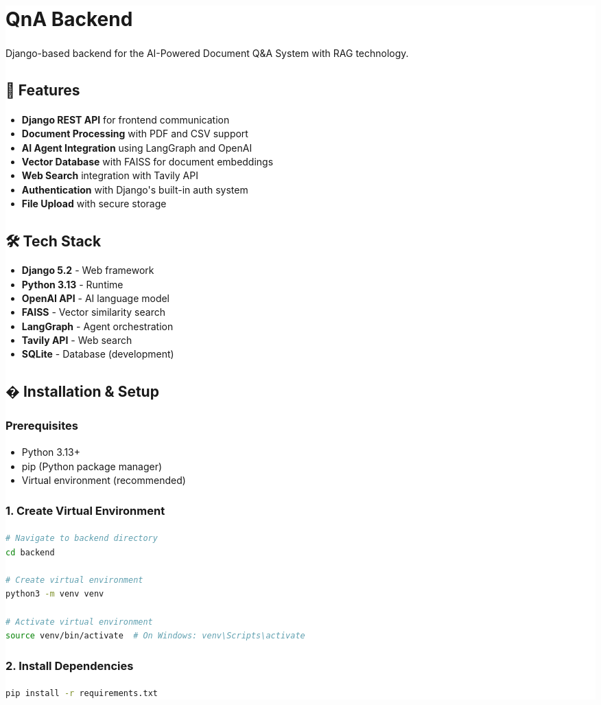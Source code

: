 # QnA Backend

Django-based backend for the AI-Powered Document Q&A System with RAG technology.

## 🚀 Features

- **Django REST API** for frontend communication
- **Document Processing** with PDF and CSV support
- **AI Agent Integration** using LangGraph and OpenAI
- **Vector Database** with FAISS for document embeddings
- **Web Search** integration with Tavily API
- **Authentication** with Django's built-in auth system
- **File Upload** with secure storage

## 🛠️ Tech Stack

- **Django 5.2** - Web framework
- **Python 3.13** - Runtime
- **OpenAI API** - AI language model
- **FAISS** - Vector similarity search
- **LangGraph** - Agent orchestration
- **Tavily API** - Web search
- **SQLite** - Database (development)

## � Installation & Setup

### Prerequisites

- Python 3.13+
- pip (Python package manager)
- Virtual environment (recommended)

### 1. Create Virtual Environment

```bash
# Navigate to backend directory
cd backend

# Create virtual environment
python3 -m venv venv

# Activate virtual environment
source venv/bin/activate  # On Windows: venv\Scripts\activate
```

### 2. Install Dependencies

```bash
pip install -r requirements.txt
```
